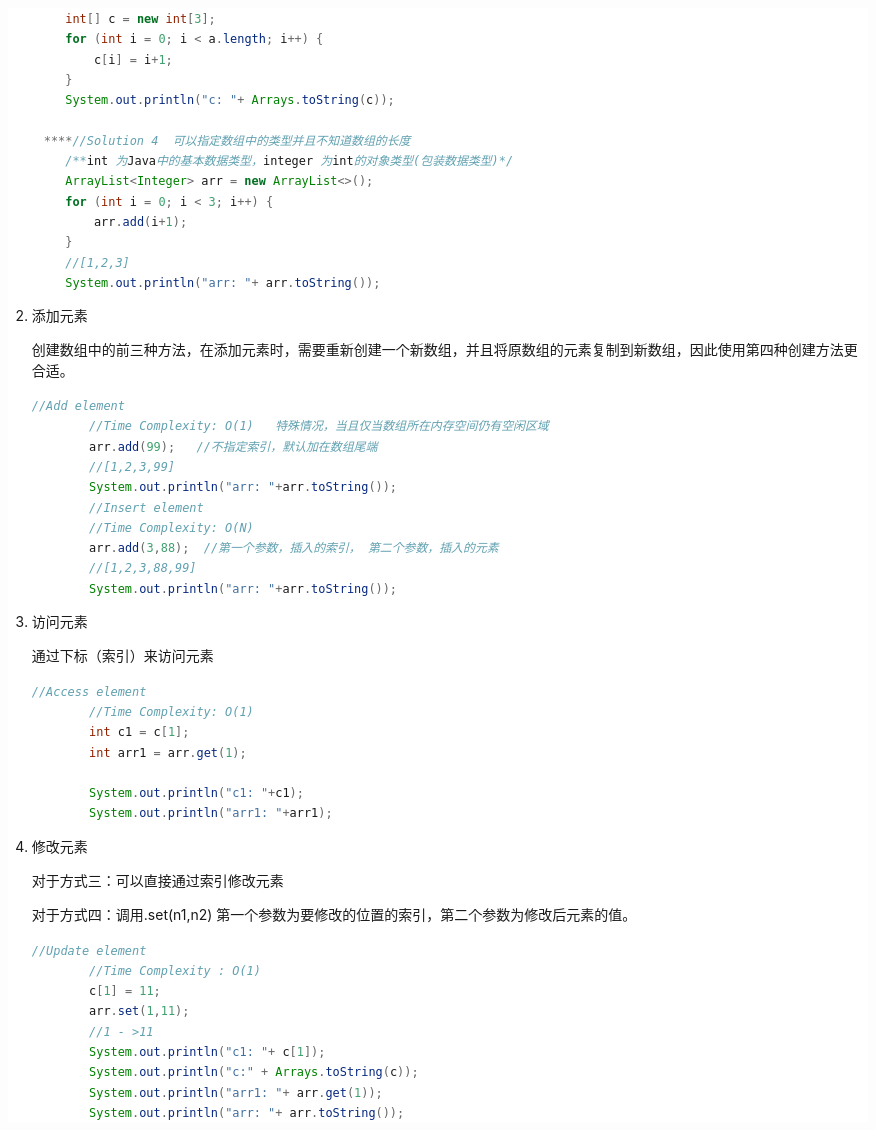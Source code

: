    ```java
           int[] c = new int[3];
           for (int i = 0; i < a.length; i++) {
               c[i] = i+1;
           }
           System.out.println("c: "+ Arrays.toString(c));
   
        ****//Solution 4  可以指定数组中的类型并且不知道数组的长度  
           /**int 为Java中的基本数据类型，integer 为int的对象类型(包装数据类型)*/
           ArrayList<Integer> arr = new ArrayList<>();
           for (int i = 0; i < 3; i++) {
               arr.add(i+1);
           }
           //[1,2,3]
           System.out.println("arr: "+ arr.toString());
   ```

   

2. 添加元素

   创建数组中的前三种方法，在添加元素时，需要重新创建一个新数组，并且将原数组的元素复制到新数组，因此使用第四种创建方法更合适。

   ```java
   //Add element
           //Time Complexity: O(1)   特殊情况，当且仅当数组所在内存空间仍有空闲区域
           arr.add(99);   //不指定索引，默认加在数组尾端
           //[1,2,3,99]
           System.out.println("arr: "+arr.toString());
           //Insert element
           //Time Complexity: O(N)    
           arr.add(3,88);  //第一个参数，插入的索引， 第二个参数，插入的元素
           //[1,2,3,88,99]
           System.out.println("arr: "+arr.toString());
   ```

3. 访问元素

   通过下标（索引）来访问元素

   ```java
   //Access element
           //Time Complexity: O(1)
           int c1 = c[1];
           int arr1 = arr.get(1);
   
           System.out.println("c1: "+c1);
           System.out.println("arr1: "+arr1);
   ```

   

4. 修改元素

   对于方式三：可以直接通过索引修改元素

   对于方式四：调用.set(n1,n2) 第一个参数为要修改的位置的索引，第二个参数为修改后元素的值。

   ```java
   //Update element
           //Time Complexity : O(1)
           c[1] = 11;
           arr.set(1,11);
           //1 - >11
           System.out.println("c1: "+ c[1]);
           System.out.println("c:" + Arrays.toString(c));
           System.out.println("arr1: "+ arr.get(1));
           System.out.println("arr: "+ arr.toString());
   ```
